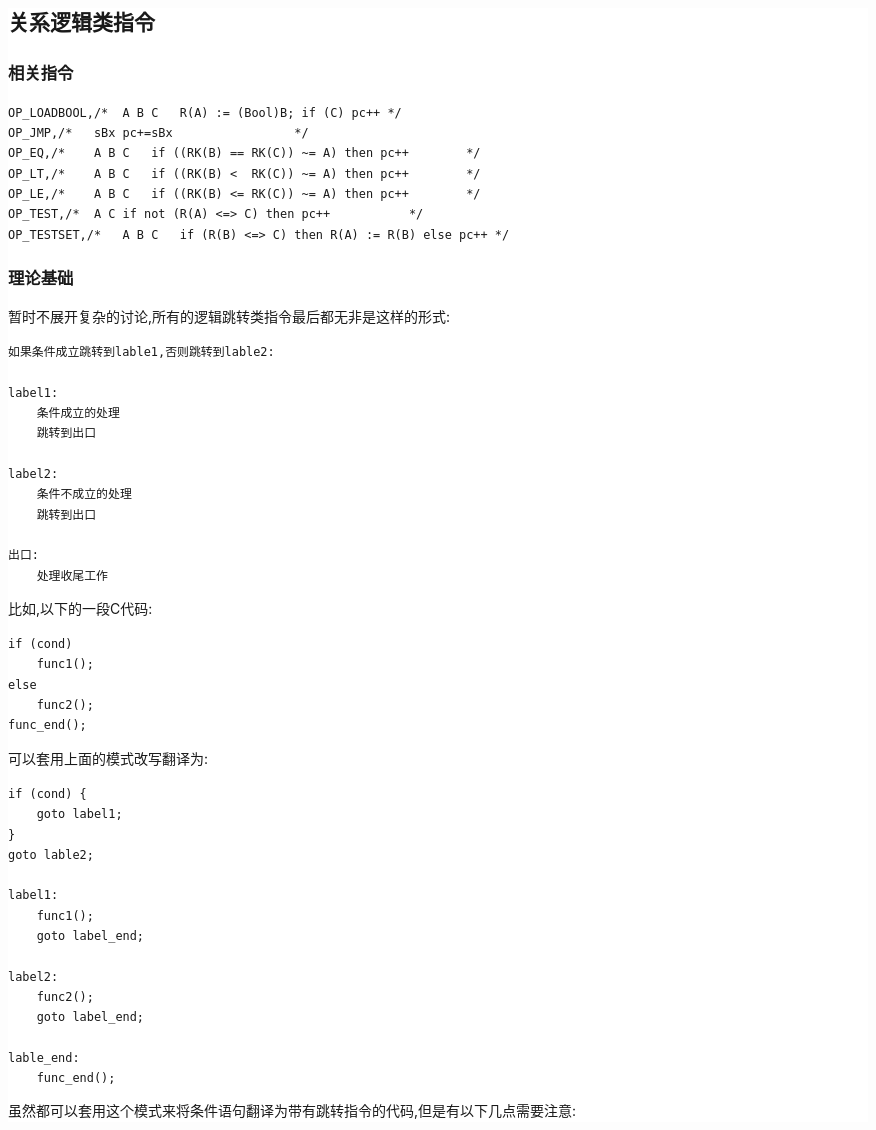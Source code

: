 ## 关系逻辑类指令

### 相关指令

	OP_LOADBOOL,/*	A B C	R(A) := (Bool)B; if (C) pc++ */
	OP_JMP,/*	sBx	pc+=sBx					*/
	OP_EQ,/*    A B C   if ((RK(B) == RK(C)) ~= A) then pc++        */
	OP_LT,/*    A B C   if ((RK(B) <  RK(C)) ~= A) then pc++        */
	OP_LE,/*    A B C   if ((RK(B) <= RK(C)) ~= A) then pc++        */
	OP_TEST,/*  A C if not (R(A) <=> C) then pc++           */
	OP_TESTSET,/*   A B C   if (R(B) <=> C) then R(A) := R(B) else pc++ */
	
### 理论基础

暂时不展开复杂的讨论,所有的逻辑跳转类指令最后都无非是这样的形式:

	如果条件成立跳转到lable1,否则跳转到lable2:

	label1:
    	条件成立的处理
    	跳转到出口

	label2:
     	条件不成立的处理
     	跳转到出口

	出口:
    	处理收尾工作
    	
比如,以下的一段C代码:

	if (cond)
   		func1();
	else
   		func2();
	func_end();
	
可以套用上面的模式改写翻译为:

	if (cond) {
   		goto label1;
   	}
	goto lable2;

	label1:
   		func1();
   		goto label_end;
	
	label2:
   		func2();
   		goto label_end;
	
	lable_end:
   		func_end();
   		
虽然都可以套用这个模式来将条件语句翻译为带有跳转指令的代码,但是有以下几点需要注意:
